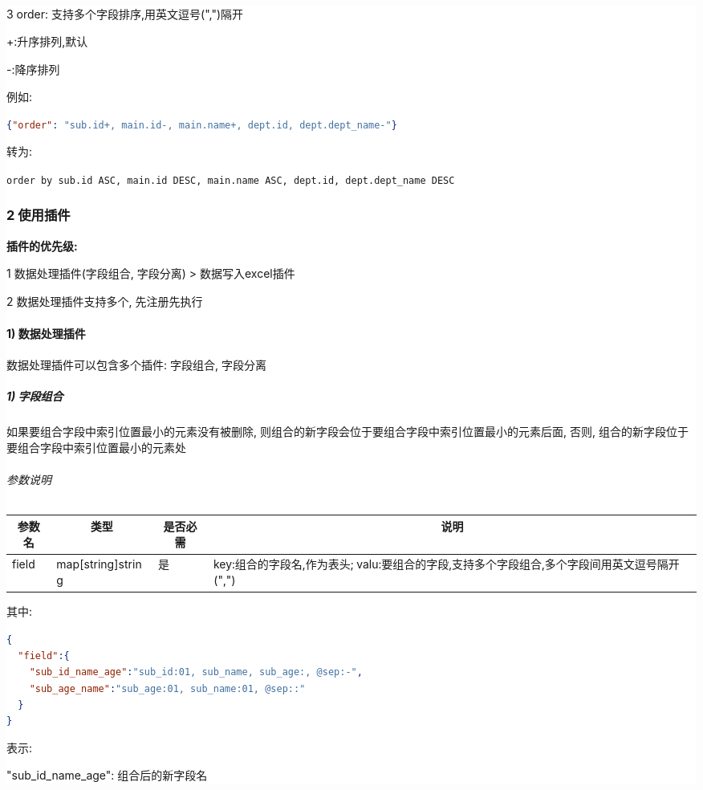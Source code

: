 

3 order: 支持多个字段排序,用英文逗号(",")隔开

+:升序排列,默认

-:降序排列

例如:

```json
{"order": "sub.id+, main.id-, main.name+, dept.id, dept.dept_name-"}
```

转为: 

```mysql
order by sub.id ASC, main.id DESC, main.name ASC, dept.id, dept.dept_name DESC
```



### 2 使用插件<a name="head8"></a>

**插件的优先级:**

1 数据处理插件(字段组合, 字段分离) > 数据写入excel插件

2 数据处理插件支持多个, 先注册先执行



#### 1) 数据处理插件<a name="head9"></a>

数据处理插件可以包含多个插件: 字段组合, 字段分离

##### 1) 字段组合<a name="head10"></a>

如果要组合字段中索引位置最小的元素没有被删除, 则组合的新字段会位于要组合字段中索引位置最小的元素后面, 否则, 组合的新字段位于要组合字段中索引位置最小的元素处



######  参数说明<a name="head11"></a>

| 参数名 | 类型              | 是否必需 | 说明                                                         |
| ------ | ----------------- | -------- | ------------------------------------------------------------ |
| field  | map[string]string | 是       | key:组合的字段名,作为表头; valu:要组合的字段,支持多个字段组合,多个字段间用英文逗号隔开(",") |

其中:

```json
{
  "field":{
    "sub_id_name_age":"sub_id:01, sub_name, sub_age:, @sep:-",
    "sub_age_name":"sub_age:01, sub_name:01, @sep::"
  }
}
```

表示: 

"sub_id_name_age":  组合后的新字段名
